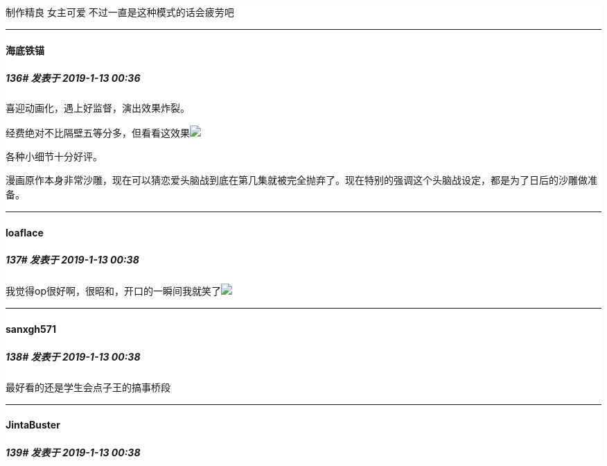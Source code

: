 


制作精良 女主可爱 不过一直是这种模式的话会疲劳吧







-----

####  海底铁锚  
##### 136#       发表于 2019-1-13 00:36




喜迎动画化，遇上好监督，演出效果炸裂。

经费绝对不比隔壁五等分多，但看看这效果<img src="https://static.saraba1st.com/image/smiley/face2017/061.gif" referrerpolicy="no-referrer">

各种小细节十分好评。


漫画原作本身非常沙雕，现在可以猜恋爱头脑战到底在第几集就被完全抛弃了。现在特别的强调这个头脑战设定，都是为了日后的沙雕做准备。







-----

####  loaflace  
##### 137#       发表于 2019-1-13 00:38




我觉得op很好啊，很昭和，开口的一瞬间我就笑了<img src="https://static.saraba1st.com/image/smiley/face2017/067.png" referrerpolicy="no-referrer">







-----

####  sanxgh571  
##### 138#       发表于 2019-1-13 00:38




最好看的还是学生会点子王的搞事桥段







-----

####  JintaBuster  
##### 139#       发表于 2019-1-13 00:38
